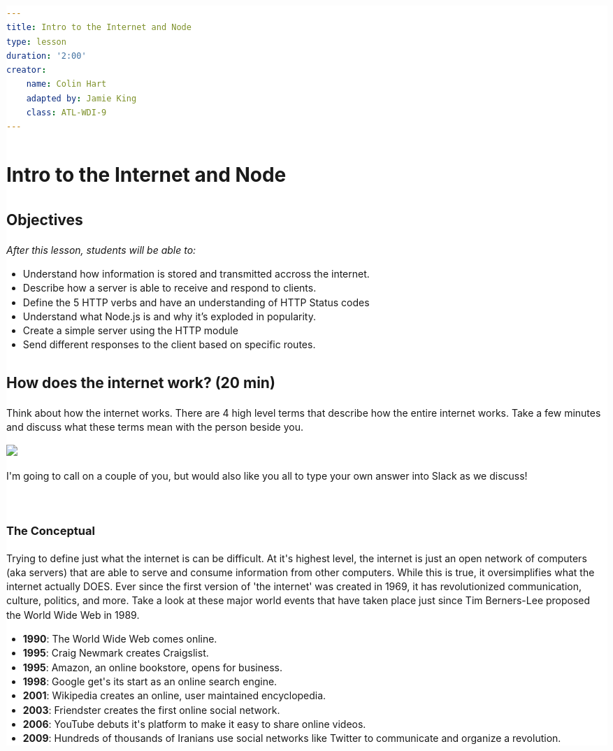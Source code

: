 ```yaml
---
title: Intro to the Internet and Node 
type: lesson 
duration: '2:00' 
creator: 
    name: Colin Hart 
    adapted by: Jamie King
    class: ATL-WDI-9
---
```


# Intro to the Internet and Node

## Objectives
*After this lesson, students will be able to:*

- Understand how information is stored and transmitted accross the internet.
- Describe how a server is able to receive and respond to clients.
- Define the 5 HTTP verbs and have an understanding of HTTP Status codes
-	Understand what Node.js is and why it’s exploded in popularity.
-	Create a simple server using the HTTP module
-	Send different responses to the client based on specific routes.

## How does the internet work? (20 min)

Think about how the internet works.  There are 4 high level terms that describe how the entire internet works. Take a few minutes and discuss what these terms mean with the person beside you.

![](http://i.imgur.com/vh2LsEz.jpg)

I'm going to call on a couple of you, but would also like you all to type your own answer into Slack as we discuss!

<br />

### The Conceptual

Trying to define just what the internet is can be difficult.  At it's highest level, the internet is just an open network of computers (aka servers) that are able to serve and consume information from other computers.  While this is true, it oversimplifies what the internet actually DOES.  Ever since the first version of 'the internet' was created in 1969, it has revolutionized communication, culture, politics, and more. Take a look at these major world events that have taken place just since Tim Berners-Lee proposed the World Wide Web in 1989.

- **1990**: The World Wide Web comes online.
- **1995**: Craig Newmark creates Craigslist.
- **1995**: Amazon, an online bookstore, opens for business.
- **1998**: Google get's its start as an online search engine.
- **2001**: Wikipedia creates an online, user maintained encyclopedia.
- **2003**: Friendster creates the first online social network.
- **2006**: YouTube debuts it's platform to make it easy to share online videos.
- **2009**: Hundreds of thousands of Iranians use social networks like Twitter to communicate and organize a revolution.
